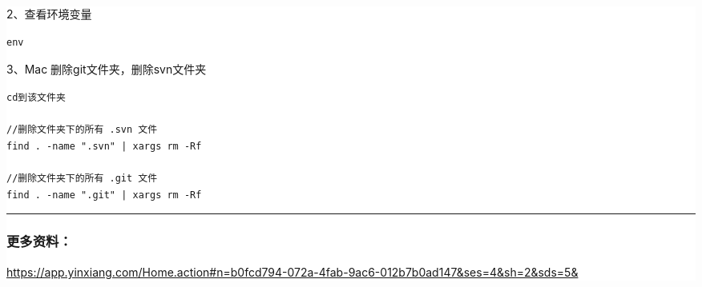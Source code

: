 2、查看环境变量

```
env                     
```

3、Mac 删除git文件夹，删除svn文件夹

```
cd到该文件夹

//删除文件夹下的所有 .svn 文件
find . -name ".svn" | xargs rm -Rf

//删除文件夹下的所有 .git 文件
find . -name ".git" | xargs rm -Rf
```



---

### 更多资料：

https://app.yinxiang.com/Home.action#n=b0fcd794-072a-4fab-9ac6-012b7b0ad147&ses=4&sh=2&sds=5&

